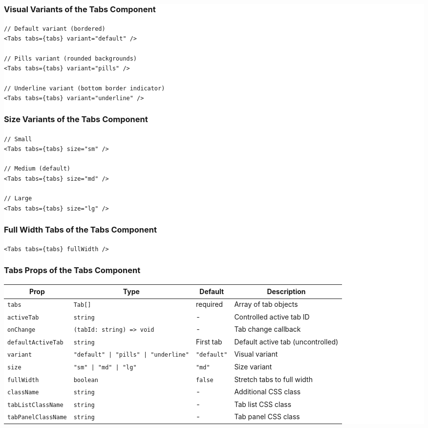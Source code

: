 ### Visual Variants of the Tabs Component

```tsx
// Default variant (bordered)
<Tabs tabs={tabs} variant="default" />

// Pills variant (rounded backgrounds)
<Tabs tabs={tabs} variant="pills" />

// Underline variant (bottom border indicator)
<Tabs tabs={tabs} variant="underline" />
```

### Size Variants of the Tabs Component

```tsx
// Small
<Tabs tabs={tabs} size="sm" />

// Medium (default)
<Tabs tabs={tabs} size="md" />

// Large
<Tabs tabs={tabs} size="lg" />
```

### Full Width Tabs of the Tabs Component

```tsx
<Tabs tabs={tabs} fullWidth />
```

### Tabs Props of the Tabs Component

| Prop | Type | Default | Description |
|------|------|---------|-------------|
| `tabs` | `Tab[]` | required | Array of tab objects |
| `activeTab` | `string` | - | Controlled active tab ID |
| `onChange` | `(tabId: string) => void` | - | Tab change callback |
| `defaultActiveTab` | `string` | First tab | Default active tab (uncontrolled) |
| `variant` | `"default" \| "pills" \| "underline"` | `"default"` | Visual variant |
| `size` | `"sm" \| "md" \| "lg"` | `"md"` | Size variant |
| `fullWidth` | `boolean` | `false` | Stretch tabs to full width |
| `className` | `string` | - | Additional CSS class |
| `tabListClassName` | `string` | - | Tab list CSS class |
| `tabPanelClassName` | `string` | - | Tab panel CSS class |
